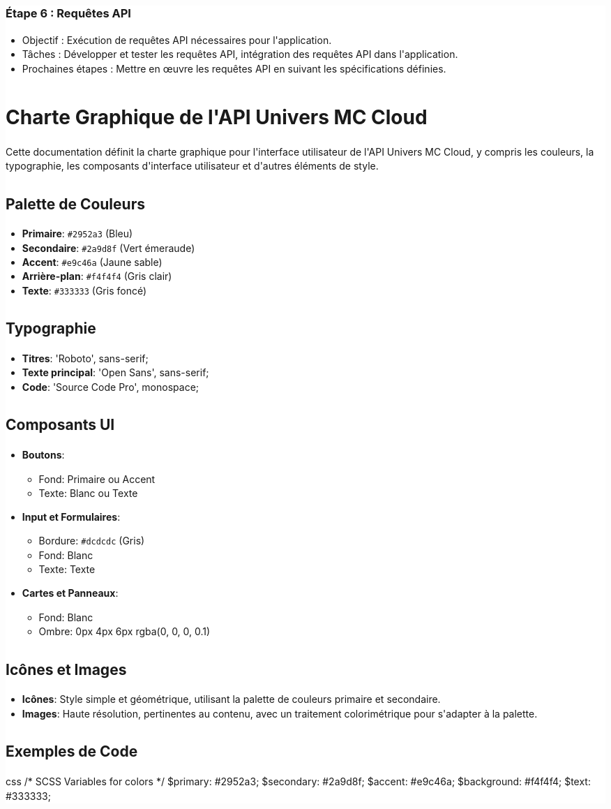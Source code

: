 ### Étape 6 : Requêtes API
- Objectif : Exécution de requêtes API nécessaires pour l'application.
- Tâches : Développer et tester les requêtes API, intégration des requêtes API dans l'application.
- Prochaines étapes : Mettre en œuvre les requêtes API en suivant les spécifications définies.

# Charte Graphique de l'API Univers MC Cloud

Cette documentation définit la charte graphique pour l'interface utilisateur de l'API Univers MC Cloud, y compris les couleurs, la typographie, les composants d'interface utilisateur et d'autres éléments de style.

## Palette de Couleurs

- **Primaire**: `#2952a3` (Bleu)
- **Secondaire**: `#2a9d8f` (Vert émeraude)
- **Accent**: `#e9c46a` (Jaune sable)
- **Arrière-plan**: `#f4f4f4` (Gris clair)
- **Texte**: `#333333` (Gris foncé)

## Typographie

- **Titres**: 'Roboto', sans-serif;
- **Texte principal**: 'Open Sans', sans-serif;
- **Code**: 'Source Code Pro', monospace;

## Composants UI

- **Boutons**:
  - Fond: Primaire ou Accent
  - Texte: Blanc ou Texte

- **Input et Formulaires**:
  - Bordure: `#dcdcdc` (Gris)
  - Fond: Blanc
  - Texte: Texte

- **Cartes et Panneaux**:
  - Fond: Blanc
  - Ombre: 0px 4px 6px rgba(0, 0, 0, 0.1)

## Icônes et Images

- **Icônes**: Style simple et géométrique, utilisant la palette de couleurs primaire et secondaire.
- **Images**: Haute résolution, pertinentes au contenu, avec un traitement colorimétrique pour s'adapter à la palette.

## Exemples de Code

css
/* SCSS Variables for colors */
$primary: #2952a3;
$secondary: #2a9d8f;
$accent: #e9c46a;
$background: #f4f4f4;
$text: #333333;

